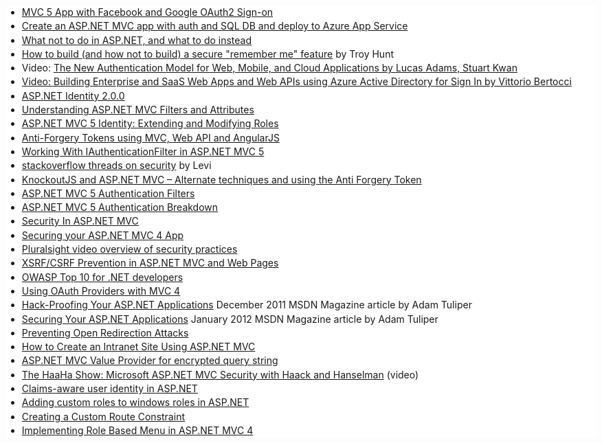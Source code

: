 - [MVC 5 App with Facebook and Google OAuth2 Sign-on](../security/create-an-aspnet-mvc-5-app-with-facebook-and-google-oauth2-and-openid-sign-on.md)
- [Create an ASP.NET MVC app with auth and SQL DB and deploy to Azure App Service](https://www.windowsazure.com/en-us/develop/net/tutorials/web-site-with-sql-database/)
- [What not to do in ASP.NET, and what to do instead](../../../aspnet/overview/web-development-best-practices/what-not-to-do-in-aspnet-and-what-to-do-instead.md)
- [How to build (and how not to build) a secure "remember me" feature](http://www.troyhunt.com/2013/07/how-to-build-and-how-not-to-build.html) by Troy Hunt
- Video: [The New Authentication Model for Web, Mobile, and Cloud Applications by Lucas Adams, Stuart Kwan](https://channel9.msdn.com/Events/Build/2014/2-601)
- [Video: Building Enterprise and SaaS Web Apps and Web APIs using Azure Active Directory for Sign In by Vittorio Bertocci](https://channel9.msdn.com/Events/Build/2014/3-599)
- [ASP.NET Identity 2.0.0](https://blogs.msdn.com/b/webdev/archive/2014/03/20/test-announcing-rtm-of-asp-net-identity-2-0-0.aspx)
- [Understanding ASP.NET MVC Filters and Attributes](http://www.dotnet-tricks.com/Tutorial/mvc/b11a280114-Understanding-ASP.NET-MVC-Filters-and-Attributes.html)
- [ASP.NET MVC 5 Identity: Extending and Modifying Roles](http://typecastexception.com/post/2014/02/13/ASPNET-MVC-5-Identity-Extending-and-Modifying-Roles.aspx)
- [Anti-Forgery Tokens using MVC, Web API and AngularJS](http://www.novanet.no/blog/olav-nybo/dates/2013/12/anti-forgery-tokens-using-mvc-web-api-and-angularjs/)
- [Working With IAuthenticationFilter in ASP.NET MVC 5](http://jameschambers.com/2013/11/working-with-iauthenticationfilter-in-the-mvc-5-framework/)
- [stackoverflow threads on security](http://stackoverflow.com/users/59641/levi?tab=answers&amp;sort=newest) by Levi
- [KnockoutJS and ASP.NET MVC – Alternate techniques and using the Anti Forgery Token](http://www.dotnetcurry.com/ShowArticle.aspx?ID=940)
- [ASP.NET MVC 5 Authentication Filters](http://www.dotnetcurry.com/showarticle.aspx?ID=957)
- [ASP.NET MVC 5 Authentication Breakdown](http://www.khalidabuhakmeh.com/asp-net-mvc-5-authentication-breakdown-part-deux)
- [Security In ASP.NET MVC](http://www.codeproject.com/Articles/654846/Security-In-ASP-NET-MVC)
- [Securing your ASP.NET MVC 4 App](https://blogs.msdn.com/b/rickandy/archive/2012/03/23/securing-your-asp-net-mvc-4-app-and-the-new-allowanonymous-attribute.aspx)
- [Pluralsight video overview of security practices](http://www.pluralsight-training.net/microsoft/players/PSODPlayer?author=scott-allen&amp;name=mvc3-building-security&amp;mode=live&amp;clip=0&amp;course=aspdotnet-mvc3-intro)
- [XSRF/CSRF Prevention in ASP.NET MVC and Web Pages](../security/xsrfcsrf-prevention-in-aspnet-mvc-and-web-pages.md)
- [OWASP Top 10 for .NET developers](http://www.troyhunt.com/2010/05/owasp-top-10-for-net-developers-part-1.html)
- [Using OAuth Providers with MVC 4](../older-versions/using-oauth-providers-with-mvc.md)
- [Hack-Proofing Your ASP.NET Applications](https://msdn.microsoft.com/en-us/magazine/hh580736.aspx) December 2011 MSDN Magazine article by Adam Tuliper
- [Securing Your ASP.NET Applications](https://msdn.microsoft.com/en-us/magazine/hh708755.aspx) January 2012 MSDN Magazine article by Adam Tuliper
- [Preventing Open Redirection Attacks](../security/preventing-open-redirection-attacks.md)
- [How to Create an Intranet Site Using ASP.NET MVC](https://msdn.microsoft.com/en-us/library/gg703322(v=vs.98).aspx)
- [ASP.NET MVC Value Provider for encrypted query string](http://www.dotnetexpertguide.com/2013/01/aspnet-mvc-value-provider-for-encrypted-query-string.html?utm_source=dlvr.it&amp;utm_medium=twitter&amp;utm_campaign=Feed:_Dotnetexpertguide)
- [The HaaHa Show: Microsoft ASP.NET MVC Security with Haack and Hanselman](https://channel9.msdn.com/Events/MIX/MIX10/FT05) (video)
- [Claims-aware user identity in ASP.NET](http://brockallen.com/2013/01/26/replacing-forms-authentication-with-wifs-session-authentication-module-sam-to-enable-claims-aware-identity/)
- [Adding custom roles to windows roles in ASP.NET](http://brockallen.com/2013/01/17/adding-custom-roles-to-windows-roles-in-asp-net-using-claims/)
- [Creating a Custom Route Constraint](../older-versions-1/controllers-and-routing/creating-a-custom-route-constraint-cs.md)
- [Implementing Role Based Menu in ASP.NET MVC 4](http://techbrij.com/role-based-menu-asp-net-mvc)
